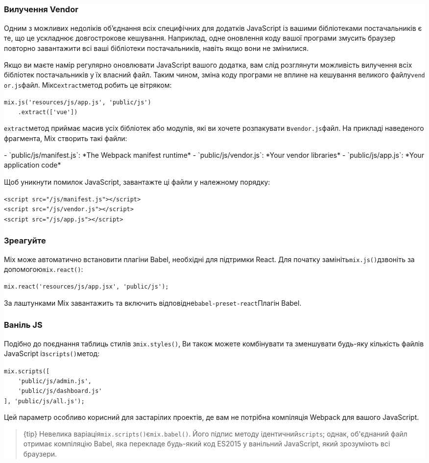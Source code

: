 <a name="vendor-extraction"></a>

### Вилучення Vendor

Одним з можливих недоліків об’єднання всіх специфічних для додатків JavaScript із вашими бібліотеками постачальників є те, що це ускладнює довгострокове кешування. Наприклад, одне оновлення коду вашої програми змусить браузер повторно завантажити всі ваші бібліотеки постачальників, навіть якщо вони не змінилися.

Якщо ви маєте намір регулярно оновлювати JavaScript вашого додатка, вам слід розглянути можливість вилучення всіх бібліотек постачальників у їх власний файл. Таким чином, зміна коду програми не вплине на кешування великого файлу`vendor.js`файл. Мікс`extract`метод робить це вітряком:

    mix.js('resources/js/app.js', 'public/js')
        .extract(['vue'])

`extract`метод приймає масив усіх бібліотек або модулів, які ви хочете розпакувати в`vendor.js`файл. На прикладі наведеного фрагмента, Mix створить такі файли:

<div class="content-list" markdown="1">
- `public/js/manifest.js`: *The Webpack manifest runtime*
- `public/js/vendor.js`: *Your vendor libraries*
- `public/js/app.js`: *Your application code*
</div>

Щоб уникнути помилок JavaScript, завантажте ці файли у належному порядку:

    <script src="/js/manifest.js"></script>
    <script src="/js/vendor.js"></script>
    <script src="/js/app.js"></script>

<a name="react"></a>

### Зреагуйте

Mix може автоматично встановити плагіни Babel, необхідні для підтримки React. Для початку замініть`mix.js()`дзвоніть за допомогою`mix.react()`:

    mix.react('resources/js/app.jsx', 'public/js');

За лаштунками Mix завантажить та включить відповідне`babel-preset-react`Плагін Babel.

<a name="vanilla-js"></a>

### Ваніль JS

Подібно до поєднання таблиць стилів з`mix.styles()`, Ви також можете комбінувати та зменшувати будь-яку кількість файлів JavaScript із`scripts()`метод:

    mix.scripts([
        'public/js/admin.js',
        'public/js/dashboard.js'
    ], 'public/js/all.js');

Цей параметр особливо корисний для застарілих проектів, де вам не потрібна компіляція Webpack для вашого JavaScript.

> {tip} Невелика варіація`mix.scripts()`є`mix.babel()`. Його підпис методу ідентичний`scripts`; однак, об'єднаний файл отримає компіляцію Babel, яка перекладе будь-який код ES2015 у ванільний JavaScript, який зрозуміють всі браузери.
